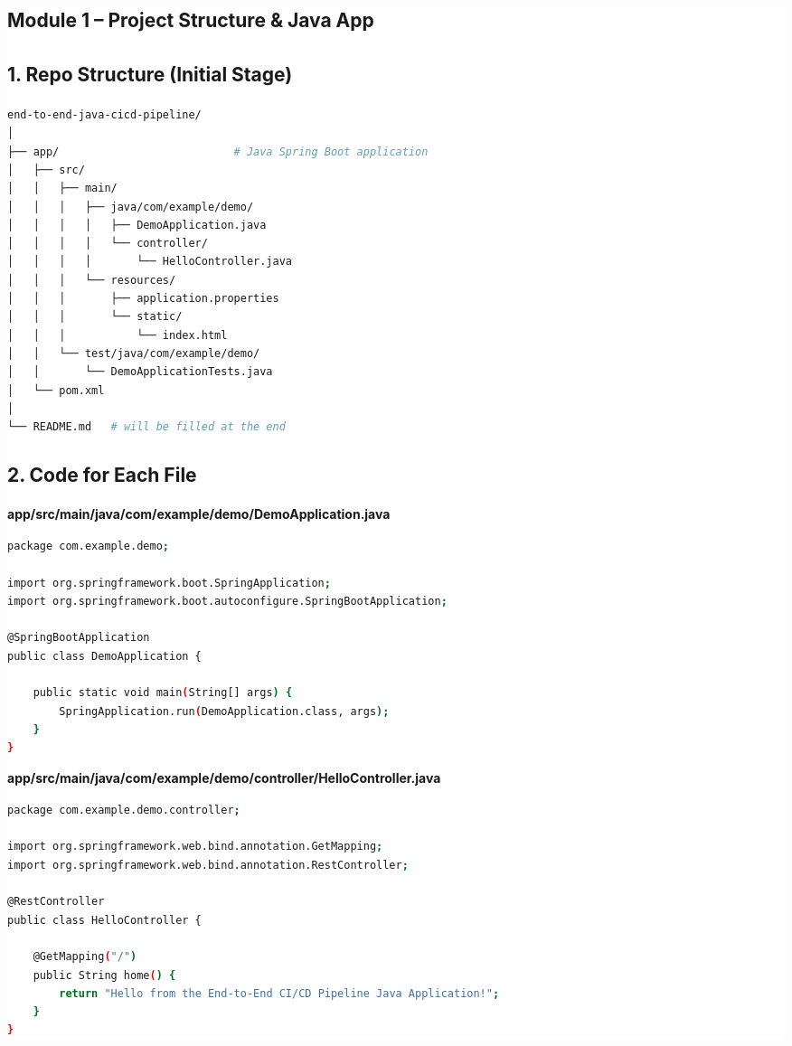 
## **Module 1 – Project Structure & Java App**

## 1. Repo Structure (Initial Stage)
```bash
end-to-end-java-cicd-pipeline/
│
├── app/                           # Java Spring Boot application
│   ├── src/
│   │   ├── main/
│   │   │   ├── java/com/example/demo/
│   │   │   │   ├── DemoApplication.java
│   │   │   │   └── controller/
│   │   │   │       └── HelloController.java
│   │   │   └── resources/
│   │   │       ├── application.properties
│   │   │       └── static/
│   │   │           └── index.html
│   │   └── test/java/com/example/demo/
│   │       └── DemoApplicationTests.java
│   └── pom.xml
│
└── README.md   # will be filled at the end
```
## 2. Code for Each File

**app/src/main/java/com/example/demo/DemoApplication.java**
```bash
package com.example.demo;

import org.springframework.boot.SpringApplication;
import org.springframework.boot.autoconfigure.SpringBootApplication;

@SpringBootApplication
public class DemoApplication {

    public static void main(String[] args) {
        SpringApplication.run(DemoApplication.class, args);
    }
}
```


**app/src/main/java/com/example/demo/controller/HelloController.java**
```bash
package com.example.demo.controller;

import org.springframework.web.bind.annotation.GetMapping;
import org.springframework.web.bind.annotation.RestController;

@RestController
public class HelloController {

    @GetMapping("/")
    public String home() {
        return "Hello from the End-to-End CI/CD Pipeline Java Application!";
    }
}
```
